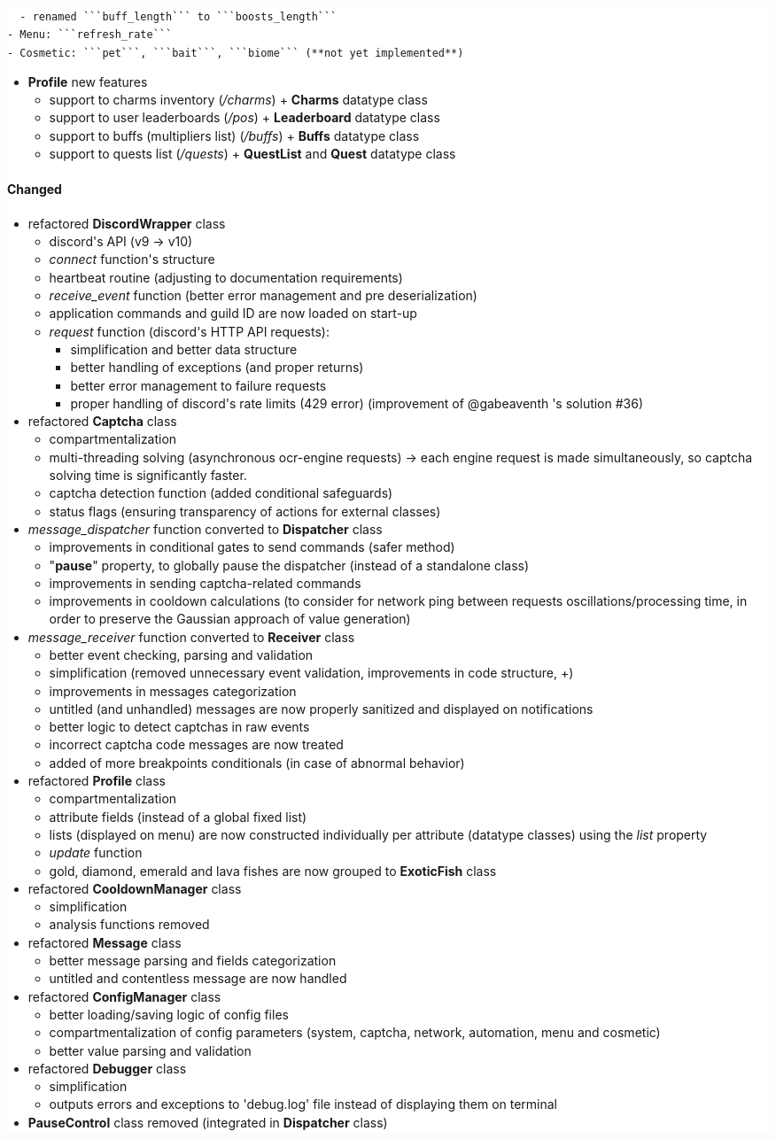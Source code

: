       - renamed ```buff_length``` to ```boosts_length```
    - Menu: ```refresh_rate```
    - Cosmetic: ```pet```, ```bait```, ```biome``` (**not yet implemented**)
- **Profile** new features
  - support to charms inventory (*/charms*) + **Charms** datatype class
  - support to user leaderboards (*/pos*) + **Leaderboard** datatype class
  - support to buffs (multipliers list) (*/buffs*) + **Buffs** datatype class
  - support to quests list (*/quests*) + **QuestList** and **Quest** datatype class
#### **Changed**
- refactored **DiscordWrapper** class
  - discord's API (v9 → v10)
  - *connect* function's structure
  - heartbeat routine (adjusting to documentation requirements)
  - *receive_event* function (better error management and pre deserialization)
  - application commands and guild ID are now loaded on start-up
  - *request* function (discord's HTTP API requests):
    - simplification and better data structure
    - better handling of exceptions (and proper returns)
    - better error management to failure requests
    - proper handling of discord's rate limits (429 error) (improvement of @gabeaventh 's solution #36)
- refactored **Captcha** class
  - compartmentalization
  - multi-threading solving (asynchronous ocr-engine requests) → each engine request is made simultaneously, so captcha solving time is significantly faster.
  - captcha detection function (added conditional safeguards)
  - status flags (ensuring transparency of actions for external classes)
- *message_dispatcher* function converted to **Dispatcher** class
  - improvements in conditional gates to send commands (safer method)
  - "**pause**" property, to globally pause the dispatcher (instead of a standalone class)
  - improvements in sending captcha-related commands 
  - improvements in cooldown calculations (to consider for network ping between requests oscillations/processing time, in order to preserve the Gaussian approach of value generation)
- *message_receiver* function converted to **Receiver** class
  - better event checking, parsing and validation
  - simplification (removed unnecessary event validation, improvements in code structure, +)
  - improvements in messages categorization
  - untitled (and unhandled) messages are now properly sanitized and displayed on notifications
  - better logic to detect captchas in raw events
  - incorrect captcha code messages are now treated
  - added of more breakpoints conditionals (in case of abnormal behavior)
- refactored **Profile** class
  - compartmentalization
  - attribute fields (instead of a global fixed list)
  - lists (displayed on menu) are now constructed individually per attribute (datatype classes) using the *list* property
  - *update* function 
  - gold, diamond, emerald and lava fishes are now grouped to **ExoticFish** class
- refactored **CooldownManager** class
  - simplification
  - analysis functions removed
- refactored **Message** class
  - better message parsing and fields categorization
  - untitled and contentless message are now handled
- refactored **ConfigManager** class
  - better loading/saving logic of config files
  - compartmentalization of config parameters (system, captcha, network, automation, menu and cosmetic)
  - better value parsing and validation
- refactored **Debugger** class
  - simplification
  - outputs errors and exceptions to 'debug.log' file instead of displaying them on terminal
- **PauseControl** class removed (integrated in **Dispatcher** class)
